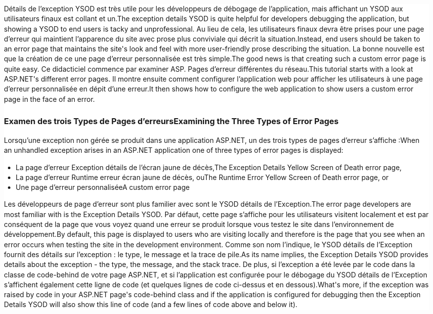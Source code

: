 <span data-ttu-id="37215-124">Détails de l’exception YSOD est très utile pour les développeurs de débogage de l’application, mais affichant un YSOD aux utilisateurs finaux est collant et un.</span><span class="sxs-lookup"><span data-stu-id="37215-124">The exception details YSOD is quite helpful for developers debugging the application, but showing a YSOD to end users is tacky and unprofessional.</span></span> <span data-ttu-id="37215-125">Au lieu de cela, les utilisateurs finaux devra être prises pour une page d’erreur qui maintient l’apparence du site avec prose plus conviviale qui décrit la situation.</span><span class="sxs-lookup"><span data-stu-id="37215-125">Instead, end users should be taken to an error page that maintains the site's look and feel with more user-friendly prose describing the situation.</span></span> <span data-ttu-id="37215-126">La bonne nouvelle est que la création de ce une page d’erreur personnalisée est très simple.</span><span class="sxs-lookup"><span data-stu-id="37215-126">The good news is that creating such a custom error page is quite easy.</span></span> <span data-ttu-id="37215-127">Ce didacticiel commence par examiner ASP. Pages d’erreur différentes du réseau.</span><span class="sxs-lookup"><span data-stu-id="37215-127">This tutorial starts with a look at ASP.NET's different error pages.</span></span> <span data-ttu-id="37215-128">Il montre ensuite comment configurer l’application web pour afficher les utilisateurs à une page d’erreur personnalisée en dépit d’une erreur.</span><span class="sxs-lookup"><span data-stu-id="37215-128">It then shows how to configure the web application to show users a custom error page in the face of an error.</span></span>

### <a name="examining-the-three-types-of-error-pages"></a><span data-ttu-id="37215-129">Examen des trois Types de Pages d’erreurs</span><span class="sxs-lookup"><span data-stu-id="37215-129">Examining the Three Types of Error Pages</span></span>

<span data-ttu-id="37215-130">Lorsqu’une exception non gérée se produit dans une application ASP.NET, un des trois types de pages d’erreur s’affiche :</span><span class="sxs-lookup"><span data-stu-id="37215-130">When an unhandled exception arises in an ASP.NET application one of three types of error pages is displayed:</span></span>

- <span data-ttu-id="37215-131">La page d’erreur Exception détails de l’écran jaune de décès,</span><span class="sxs-lookup"><span data-stu-id="37215-131">The Exception Details Yellow Screen of Death error page,</span></span>
- <span data-ttu-id="37215-132">La page d’erreur Runtime erreur écran jaune de décès, ou</span><span class="sxs-lookup"><span data-stu-id="37215-132">The Runtime Error Yellow Screen of Death error page, or</span></span>
- <span data-ttu-id="37215-133">Une page d’erreur personnalisée</span><span class="sxs-lookup"><span data-stu-id="37215-133">A custom error page</span></span>

<span data-ttu-id="37215-134">Les développeurs de page d’erreur sont plus familier avec sont le YSOD détails de l’Exception.</span><span class="sxs-lookup"><span data-stu-id="37215-134">The error page developers are most familiar with is the Exception Details YSOD.</span></span> <span data-ttu-id="37215-135">Par défaut, cette page s’affiche pour les utilisateurs visitent localement et est par conséquent de la page que vous voyez quand une erreur se produit lorsque vous testez le site dans l’environnement de développement.</span><span class="sxs-lookup"><span data-stu-id="37215-135">By default, this page is displayed to users who are visiting locally and therefore is the page that you see when an error occurs when testing the site in the development environment.</span></span> <span data-ttu-id="37215-136">Comme son nom l’indique, le YSOD détails de l’Exception fournit des détails sur l’exception : le type, le message et la trace de pile.</span><span class="sxs-lookup"><span data-stu-id="37215-136">As its name implies, the Exception Details YSOD provides details about the exception - the type, the message, and the stack trace.</span></span> <span data-ttu-id="37215-137">De plus, si l’exception a été levée par le code dans la classe de code-behind de votre page ASP.NET, et si l’application est configurée pour le débogage du YSOD détails de l’Exception s’affichent également cette ligne de code (et quelques lignes de code ci-dessus et en dessous).</span><span class="sxs-lookup"><span data-stu-id="37215-137">What's more, if the exception was raised by code in your ASP.NET page's code-behind class and if the application is configured for debugging then the Exception Details YSOD will also show this line of code (and a few lines of code above and below it).</span></span>
